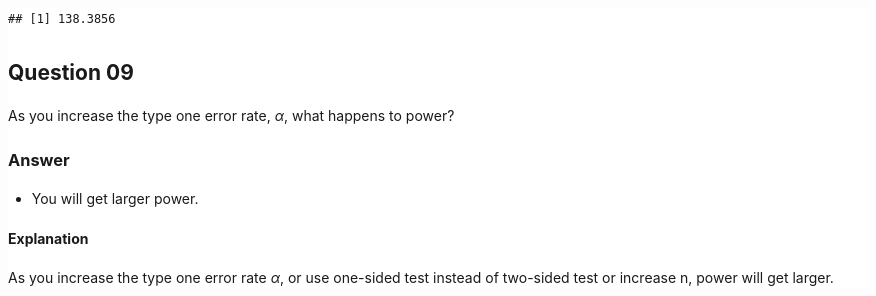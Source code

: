     ## [1] 138.3856

Question 09
-----------

As you increase the type one error rate, *α*, what happens to power?

### Answer

-   You will get larger power.

#### Explanation

As you increase the type one error rate *α*, or use one-sided test
instead of two-sided test or increase n, power will get larger.
